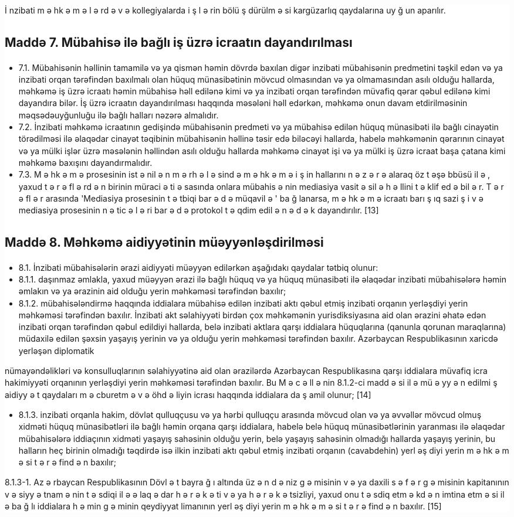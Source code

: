 İ nzibati m ə hk ə m ə l ə rd ə v ə kollegiyalarda i ş l ə rin bölü ş dürülm ə si kargüzarlıq qaydalarına uy ğ un aparılır.

## Maddə 7. Mübahisə ilə bağlı iş üzrə icraatın dayandırılması

- 7.1.  Mübahisənin  həllinin  tamamilə  və  ya  qismən  həmin  dövrdə  baxılan  digər  inzibati mübahisənin  predmetini  təşkil  edən  və  ya  inzibati  orqan  tərəfindən  baxılmalı  olan  hüquq münasibətinin mövcud olmasından və ya olmamasından asılı olduğu hallarda, məhkəmə iş üzrə icraatı  həmin  mübahisə  həll  edilənə  kimi  və  ya  inzibati  orqan  tərəfindən  müvafiq  qərar qəbul edilənə kimi dayandıra bilər. İş üzrə icraatın dayandırılması haqqında məsələni həll edərkən,  məhkəmə  onun  davam  etdirilməsinin  məqsədəuyğunluğu  ilə  bağlı  halları  nəzərə almalıdır.
- 7.2. İnzibati məhkəmə icraatının gedişində mübahisənin predmeti və ya mübahisə edilən hüquq münasibəti ilə bağlı cinayətin törədilməsi ilə əlaqədar cinayət təqibinin mübahisənin həllinə təsir edə biləcəyi hallarda, habelə məhkəmənin qərarının cinayət və ya mülki işlər üzrə  məsələnin  həllindən  asılı  olduğu  hallarda  məhkəmə  cinayət  işi  və  ya  mülki  iş  üzrə icraat başa çatana kimi məhkəmə baxışını dayandırmalıdır.
- 7.3. M ə hk ə m ə prosesinin ist ə nil ə n m ə rh ə l ə sind ə m ə hk ə m ə i ş in hallarını n ə z ə r ə alaraq öz t əşə bbüsü il ə ,  yaxud t ə r ə fl ə rd ə n  birinin  müraci ə ti ə sasında  onlara  mübahis ə nin  mediasiya  vasit ə sil ə h ə llini  t ə klif  ed ə bil ə r.  T ə r ə fl ə r arasında  'Mediasiya  prosesinin  t ə tbiqi  bar ə d ə müqavil ə '  ba ğ lanarsa,  m ə hk ə m ə icraatı  barı ş ıq  sazi ş i  v ə mediasiya prosesinin n ə tic ə l ə ri bar ə d ə protokol t ə qdim edil ə n ə d ə k dayandırılır. [13]

## Maddə 8. Məhkəmə aidiyyətinin müəyyənləşdirilməsi

- 8.1. İnzibati mübahisələrin ərazi aidiyyəti müəyyən edilərkən aşağıdakı qaydalar tətbiq olunur:
- 8.1.1. daşınmaz əmlakla, yaxud müəyyən ərazi ilə bağlı hüquq və ya hüquq münasibəti ilə əlaqədar  inzibati  mübahisələrə  həmin  əmlakın  və  ya  ərazinin  aid  olduğu  yerin  məhkəməsi tərəfindən baxılır;
- 8.1.2.  mübahisələndirmə  haqqında  iddialara  mübahisə  edilən  inzibati  aktı  qəbul  etmiş inzibati  orqanın  yerləşdiyi  yerin  məhkəməsi  tərəfindən  baxılır.  İnzibati  akt  səlahiyyəti birdən çox məhkəmənin yurisdiksiyasına aid olan ərazini əhatə edən inzibati orqan tərəfindən  qəbul  edildiyi  hallarda,  belə  inzibati  aktlara  qarşı  iddialara  hüquqlarına (qanunla  qorunan  maraqlarına)  müdaxilə  edilən  şəxsin  yaşayış  yerinin  və  ya  olduğu  yerin məhkəməsi tərəfindən baxılır. Azərbaycan Respublikasının xaricdə yerləşən diplomatik

nümayəndəlikləri və konsulluqlarının səlahiyyətinə aid olan ərazilərdə Azərbaycan Respublikasına qarşı iddialara müvafiq icra hakimiyyəti orqanının yerləşdiyi yerin məhkəməsi  tərəfindən  baxılır. Bu  M ə c ə ll ə nin  8.1.2-ci  madd ə si il ə mü ə yy ə n  edilmi ş aidiyy ə t  qaydaları m ə cburetm ə v ə öhd ə liyin icrası haqqında iddialara da ş amil olunur; [14]

- 8.1.3. inzibati orqanla hakim, dövlət qulluqçusu və ya hərbi qulluqçu arasında mövcud olan və ya əvvəllər mövcud olmuş xidməti hüquq münasibətləri ilə bağlı həmin orqana qarşı iddialara, habelə belə hüquq münasibətlərinin yaranması ilə əlaqədar mübahisələrə iddiaçının xidməti yaşayış sahəsinin olduğu yerin, belə yaşayış sahəsinin olmadığı hallarda yaşayış yerinin, bu halların heç birinin olmadığı təqdirdə isə ilkin inzibati aktı qəbul etmiş inzibati orqanın (cavabdehin) yerl əş diyi yerin m ə hk ə m ə si t ə r ə find ə n baxılır;

8.1.3-1.  Az ə rbaycan  Respublikasının Dövl ə t bayra ğ ı  altında  üz ə n  d ə niz  g ə misinin  v ə ya  daxili  s ə f ə r  g ə misinin kapitanının  v ə siyy ə tnam ə nin  t ə sdiqi  il ə ə laq ə dar  h ə r ə k ə ti  v ə ya  h ə r ə k ə tsizliyi,  yaxud  onu  t ə sdiq  etm ə kd ə n  imtina etm ə si il ə ba ğ lı iddialara h ə min g ə minin qeydiyyat limanının yerl əş diyi yerin m ə hk ə m ə si t ə r ə find ə n baxılır. [15]
